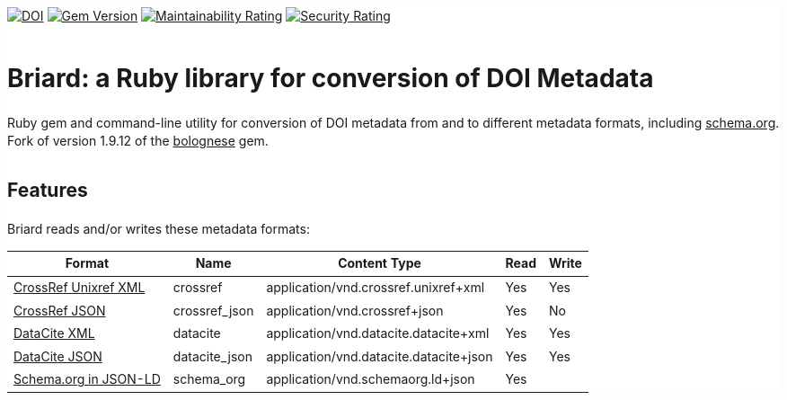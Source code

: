 [![DOI](https://zenodo.org/badge/DOI/10.5281/zenodo.5785519.svg)](https://doi.org/10.5281/zenodo.5785519)
[![Gem Version](https://badge.fury.io/rb/briard.svg)](https://badge.fury.io/rb/briard)
[![Maintainability Rating](https://sonarcloud.io/api/project_badges/measure?project=front-matter_briard&metric=sqale_rating)](https://sonarcloud.io/summary/new_code?id=front-matter_briard)
[![Security Rating](https://sonarcloud.io/api/project_badges/measure?project=front-matter_briard&metric=security_rating)](https://sonarcloud.io/summary/new_code?id=front-matter_briard)

# Briard: a Ruby library for conversion of DOI Metadata

Ruby gem and command-line utility for conversion of DOI metadata from and to different metadata formats, including [schema.org](https://schema.org). Fork of version 1.9.12 of the [bolognese](https://github.com/datacite/bolognese) gem.

## Features

Briard reads and/or writes these metadata formats:

<table class="table table-bordered table-striped">
  <thead>
    <tr>
      <th>Format</th>
      <th>Name</th>
      <th>Content Type</th>
      <th>Read</th>
      <th>Write</th>
    </tr>
  </thead>
  <tbody>
    <tr>
      <td><a href='https://www.crossref.org/schema/documentation/unixref1.1/unixref1.1.html'>CrossRef Unixref XML</a></td>
      <td>crossref</td>
      <td>application/vnd.crossref.unixref+xml</td>
      <td>Yes</td>
      <td>Yes</td>
   </tr>
    <tr>
      <td><a href='https://api.crossref.org'>CrossRef JSON</a></td>
      <td>crossref_json</td>
      <td>application/vnd.crossref+json</td>
      <td>Yes</td>
      <td>No</td>
   </tr>
    <tr>
      <td><a href='https://schema.datacite.org/'>DataCite XML</a></td>
      <td>datacite</td>
      <td>application/vnd.datacite.datacite+xml</td>
      <td>Yes</td>
      <td>Yes</td>
    </tr>
    <tr>
      <td><a href='https://api.datacite.org/'>DataCite JSON</a></td>
      <td>datacite_json</td>
      <td>application/vnd.datacite.datacite+json</td>
      <td>Yes</td>
      <td>Yes</td>
    </tr>
    <tr>
      <td><a href='http://schema.org/'>Schema.org in JSON-LD</a></td>
      <td>schema_org</td>
      <td>application/vnd.schemaorg.ld+json</td>
      <td>Yes</td>